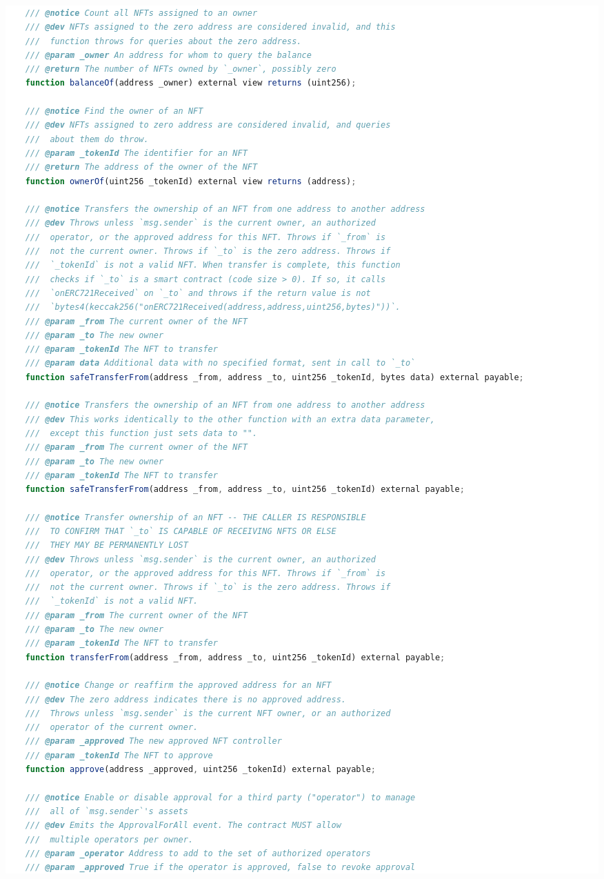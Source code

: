 ```js
    /// @notice Count all NFTs assigned to an owner
    /// @dev NFTs assigned to the zero address are considered invalid, and this
    ///  function throws for queries about the zero address.
    /// @param _owner An address for whom to query the balance
    /// @return The number of NFTs owned by `_owner`, possibly zero
    function balanceOf(address _owner) external view returns (uint256);

    /// @notice Find the owner of an NFT
    /// @dev NFTs assigned to zero address are considered invalid, and queries
    ///  about them do throw.
    /// @param _tokenId The identifier for an NFT
    /// @return The address of the owner of the NFT
    function ownerOf(uint256 _tokenId) external view returns (address);

    /// @notice Transfers the ownership of an NFT from one address to another address
    /// @dev Throws unless `msg.sender` is the current owner, an authorized
    ///  operator, or the approved address for this NFT. Throws if `_from` is
    ///  not the current owner. Throws if `_to` is the zero address. Throws if
    ///  `_tokenId` is not a valid NFT. When transfer is complete, this function
    ///  checks if `_to` is a smart contract (code size > 0). If so, it calls
    ///  `onERC721Received` on `_to` and throws if the return value is not
    ///  `bytes4(keccak256("onERC721Received(address,address,uint256,bytes)"))`.
    /// @param _from The current owner of the NFT
    /// @param _to The new owner
    /// @param _tokenId The NFT to transfer
    /// @param data Additional data with no specified format, sent in call to `_to`
    function safeTransferFrom(address _from, address _to, uint256 _tokenId, bytes data) external payable;

    /// @notice Transfers the ownership of an NFT from one address to another address
    /// @dev This works identically to the other function with an extra data parameter,
    ///  except this function just sets data to "".
    /// @param _from The current owner of the NFT
    /// @param _to The new owner
    /// @param _tokenId The NFT to transfer
    function safeTransferFrom(address _from, address _to, uint256 _tokenId) external payable;

    /// @notice Transfer ownership of an NFT -- THE CALLER IS RESPONSIBLE
    ///  TO CONFIRM THAT `_to` IS CAPABLE OF RECEIVING NFTS OR ELSE
    ///  THEY MAY BE PERMANENTLY LOST
    /// @dev Throws unless `msg.sender` is the current owner, an authorized
    ///  operator, or the approved address for this NFT. Throws if `_from` is
    ///  not the current owner. Throws if `_to` is the zero address. Throws if
    ///  `_tokenId` is not a valid NFT.
    /// @param _from The current owner of the NFT
    /// @param _to The new owner
    /// @param _tokenId The NFT to transfer
    function transferFrom(address _from, address _to, uint256 _tokenId) external payable;

    /// @notice Change or reaffirm the approved address for an NFT
    /// @dev The zero address indicates there is no approved address.
    ///  Throws unless `msg.sender` is the current NFT owner, or an authorized
    ///  operator of the current owner.
    /// @param _approved The new approved NFT controller
    /// @param _tokenId The NFT to approve
    function approve(address _approved, uint256 _tokenId) external payable;

    /// @notice Enable or disable approval for a third party ("operator") to manage
    ///  all of `msg.sender`'s assets
    /// @dev Emits the ApprovalForAll event. The contract MUST allow
    ///  multiple operators per owner.
    /// @param _operator Address to add to the set of authorized operators
    /// @param _approved True if the operator is approved, false to revoke approval
```